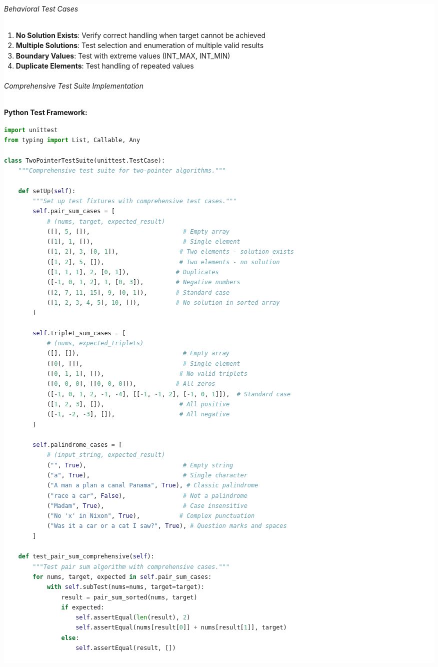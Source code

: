 ###### Behavioral Test Cases

1. **No Solution Exists**: Verify correct handling when target cannot be achieved
2. **Multiple Solutions**: Test selection and enumeration of multiple valid results
3. **Boundary Values**: Test with extreme values (INT_MAX, INT_MIN)
4. **Duplicate Elements**: Test handling of repeated values

###### Comprehensive Test Suite Implementation

**Python Test Framework:**

```python
import unittest
from typing import List, Callable, Any

class TwoPointerTestSuite(unittest.TestCase):
    """Comprehensive test suite for two-pointer algorithms."""
    
    def setUp(self):
        """Set up test fixtures with comprehensive test cases."""
        self.pair_sum_cases = [
            # (nums, target, expected_result)
            ([], 5, []),                          # Empty array
            ([1], 1, []),                         # Single element
            ([1, 2], 3, [0, 1]),                 # Two elements - solution exists
            ([1, 2], 5, []),                     # Two elements - no solution
            ([1, 1, 1], 2, [0, 1]),             # Duplicates
            ([-1, 0, 1, 2], 1, [0, 3]),         # Negative numbers
            ([2, 7, 11, 15], 9, [0, 1]),        # Standard case
            ([1, 2, 3, 4, 5], 10, []),          # No solution in sorted array
        ]
        
        self.triplet_sum_cases = [
            # (nums, expected_triplets)
            ([], []),                             # Empty array
            ([0], []),                            # Single element
            ([0, 1, 1], []),                     # No valid triplets
            ([0, 0, 0], [[0, 0, 0]]),           # All zeros
            ([-1, 0, 1, 2, -1, -4], [[-1, -1, 2], [-1, 0, 1]]),  # Standard case
            ([1, 2, 3], []),                     # All positive
            ([-1, -2, -3], []),                  # All negative
        ]
        
        self.palindrome_cases = [
            # (input_string, expected_result)
            ("", True),                           # Empty string
            ("a", True),                          # Single character
            ("A man a plan a canal Panama", True), # Classic palindrome
            ("race a car", False),                # Not a palindrome
            ("Madam", True),                      # Case insensitive
            ("No 'x' in Nixon", True),           # Complex punctuation
            ("Was it a car or a cat I saw?", True), # Question marks and spaces
        ]
    
    def test_pair_sum_comprehensive(self):
        """Test pair sum algorithm with comprehensive cases."""
        for nums, target, expected in self.pair_sum_cases:
            with self.subTest(nums=nums, target=target):
                result = pair_sum_sorted(nums, target)
                if expected:
                    self.assertEqual(len(result), 2)
                    self.assertEqual(nums[result[0]] + nums[result[1]], target)
                else:
                    self.assertEqual(result, [])
    
```
